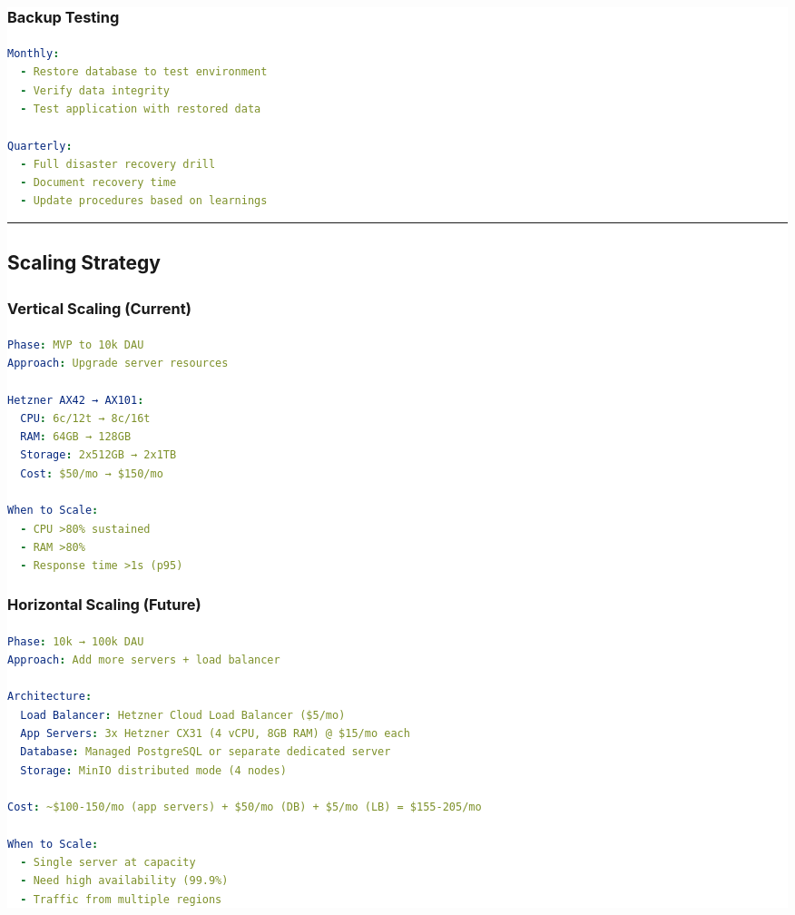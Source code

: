 ### Backup Testing

```yaml
Monthly:
  - Restore database to test environment
  - Verify data integrity
  - Test application with restored data

Quarterly:
  - Full disaster recovery drill
  - Document recovery time
  - Update procedures based on learnings
```

---

## Scaling Strategy

### Vertical Scaling (Current)

```yaml
Phase: MVP to 10k DAU
Approach: Upgrade server resources

Hetzner AX42 → AX101:
  CPU: 6c/12t → 8c/16t
  RAM: 64GB → 128GB
  Storage: 2x512GB → 2x1TB
  Cost: $50/mo → $150/mo

When to Scale:
  - CPU >80% sustained
  - RAM >80%
  - Response time >1s (p95)
```

### Horizontal Scaling (Future)

```yaml
Phase: 10k → 100k DAU
Approach: Add more servers + load balancer

Architecture:
  Load Balancer: Hetzner Cloud Load Balancer ($5/mo)
  App Servers: 3x Hetzner CX31 (4 vCPU, 8GB RAM) @ $15/mo each
  Database: Managed PostgreSQL or separate dedicated server
  Storage: MinIO distributed mode (4 nodes)

Cost: ~$100-150/mo (app servers) + $50/mo (DB) + $5/mo (LB) = $155-205/mo

When to Scale:
  - Single server at capacity
  - Need high availability (99.9%)
  - Traffic from multiple regions
```

